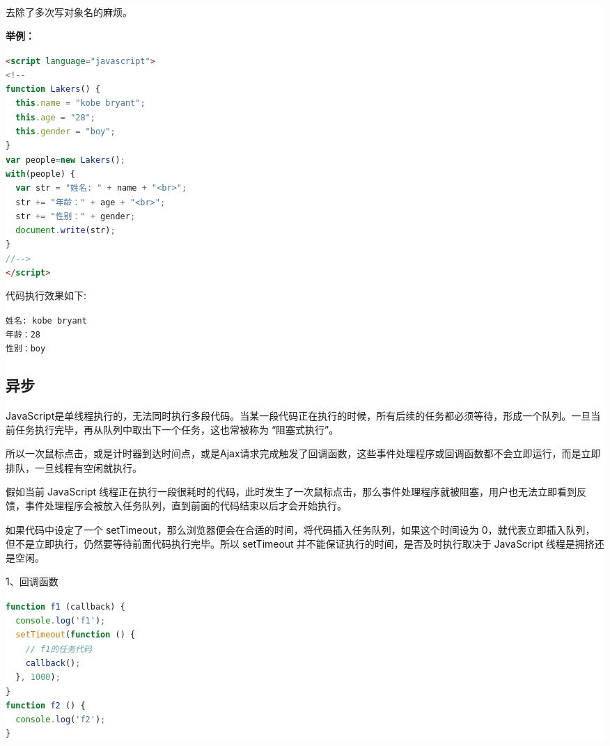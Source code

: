 去除了多次写对象名的麻烦。

**举例：**

```html
<script language="javascript">  
<!--  
function Lakers() {  
  this.name = "kobe bryant";  
  this.age = "28";  
  this.gender = "boy";  
}  
var people=new Lakers();  
with(people) {  
  var str = "姓名: " + name + "<br>";  
  str += "年龄：" + age + "<br>";  
  str += "性别：" + gender;  
  document.write(str);  
}  
//-->  
</script>
```

代码执行效果如下:  

```sh
姓名: kobe bryant  
年龄：28  
性别：boy
```

## 异步

JavaScript是单线程执行的，无法同时执行多段代码。当某一段代码正在执行的时候，所有后续的任务都必须等待，形成一个队列。一旦当前任务执行完毕，再从队列中取出下一个任务，这也常被称为 “阻塞式执行”。

所以一次鼠标点击，或是计时器到达时间点，或是Ajax请求完成触发了回调函数，这些事件处理程序或回调函数都不会立即运行，而是立即排队，一旦线程有空闲就执行。

假如当前 JavaScript 线程正在执行一段很耗时的代码，此时发生了一次鼠标点击，那么事件处理程序就被阻塞，用户也无法立即看到反馈，事件处理程序会被放入任务队列，直到前面的代码结束以后才会开始执行。

如果代码中设定了一个 setTimeout，那么浏览器便会在合适的时间，将代码插入任务队列，如果这个时间设为 0，就代表立即插入队列，但不是立即执行，仍然要等待前面代码执行完毕。所以 setTimeout 并不能保证执行的时间，是否及时执行取决于 JavaScript 线程是拥挤还是空闲。

1、回调函数

```js
function f1 (callback) {
  console.log('f1');
  setTimeout(function () {
    // f1的任务代码
    callback();
  }, 1000);
}
function f2 () {
  console.log('f2');
}
```
